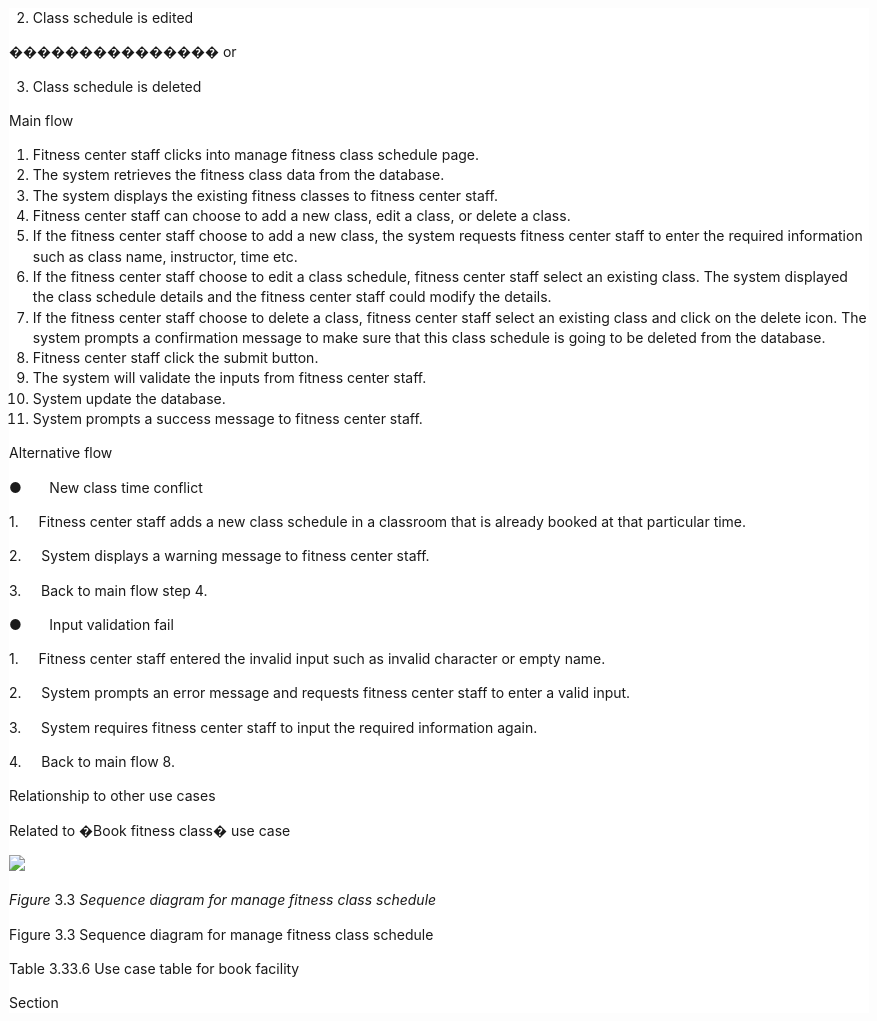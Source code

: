 2.  Class schedule is edited

��������������� or

3.  Class schedule is deleted

Main flow

1.  Fitness center staff clicks into manage fitness class schedule page.
2.  The system retrieves the fitness class data from the database.
3.  The system displays the existing fitness classes to fitness center staff.
4.  Fitness center staff can choose to add a new class, edit a class, or delete a class.
5.  If the fitness center staff choose to add a new class, the system requests fitness center staff to enter the required information such as class name, instructor, time etc.
6.  If the fitness center staff choose to edit a class schedule, fitness center staff select an existing class. The system displayed the class schedule details and the fitness center staff could modify the details.
7.  If the fitness center staff choose to delete a class, fitness center staff select an existing class and click on the delete icon. The system prompts a confirmation message to make sure that this class schedule is going to be deleted from the database.
8.  Fitness center staff click the submit button.
9.  The system will validate the inputs from fitness center staff.
10.  System update the database.
11.  System prompts a success message to fitness center staff.

Alternative flow

●       New class time conflict

1.     Fitness center staff adds a new class schedule in a classroom that is already booked at that particular time.

2.     System displays a warning message to fitness center staff.

3.     Back to main flow step 4.

●       Input validation fail

1.     Fitness center staff entered the invalid input such as invalid character or empty name.

2.     System prompts an error message and requests fitness center staff to enter a valid input.

3.     System requires fitness center staff to input the required information again.

4.     Back to main flow 8.

Relationship to other use cases

Related to �Book fitness class� use case

![](TT6L_G3_SRS_files/image005.jpg)  

_Figure_ 3.3 _Sequence diagram for manage fitness class schedule_

Figure 3.3 Sequence diagram for manage fitness class schedule

Table 3.33.6 Use case table for book facility

Section
